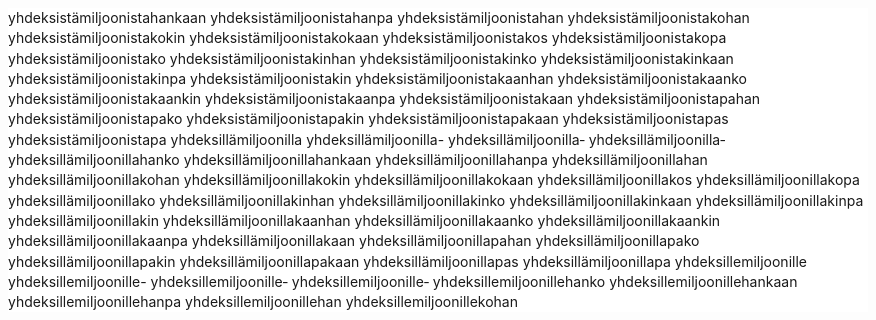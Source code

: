 yhdeksistämiljoonistahankaan
yhdeksistämiljoonistahanpa
yhdeksistämiljoonistahan
yhdeksistämiljoonistakohan
yhdeksistämiljoonistakokin
yhdeksistämiljoonistakokaan
yhdeksistämiljoonistakos
yhdeksistämiljoonistakopa
yhdeksistämiljoonistako
yhdeksistämiljoonistakinhan
yhdeksistämiljoonistakinko
yhdeksistämiljoonistakinkaan
yhdeksistämiljoonistakinpa
yhdeksistämiljoonistakin
yhdeksistämiljoonistakaanhan
yhdeksistämiljoonistakaanko
yhdeksistämiljoonistakaankin
yhdeksistämiljoonistakaanpa
yhdeksistämiljoonistakaan
yhdeksistämiljoonistapahan
yhdeksistämiljoonistapako
yhdeksistämiljoonistapakin
yhdeksistämiljoonistapakaan
yhdeksistämiljoonistapas
yhdeksistämiljoonistapa
yhdeksillämiljoonilla
yhdeksillämiljoonilla-
yhdeksillämiljoonilla‐
yhdeksillämiljoonilla‑
yhdeksillämiljoonillahanko
yhdeksillämiljoonillahankaan
yhdeksillämiljoonillahanpa
yhdeksillämiljoonillahan
yhdeksillämiljoonillakohan
yhdeksillämiljoonillakokin
yhdeksillämiljoonillakokaan
yhdeksillämiljoonillakos
yhdeksillämiljoonillakopa
yhdeksillämiljoonillako
yhdeksillämiljoonillakinhan
yhdeksillämiljoonillakinko
yhdeksillämiljoonillakinkaan
yhdeksillämiljoonillakinpa
yhdeksillämiljoonillakin
yhdeksillämiljoonillakaanhan
yhdeksillämiljoonillakaanko
yhdeksillämiljoonillakaankin
yhdeksillämiljoonillakaanpa
yhdeksillämiljoonillakaan
yhdeksillämiljoonillapahan
yhdeksillämiljoonillapako
yhdeksillämiljoonillapakin
yhdeksillämiljoonillapakaan
yhdeksillämiljoonillapas
yhdeksillämiljoonillapa
yhdeksillemiljoonille
yhdeksillemiljoonille-
yhdeksillemiljoonille‐
yhdeksillemiljoonille‑
yhdeksillemiljoonillehanko
yhdeksillemiljoonillehankaan
yhdeksillemiljoonillehanpa
yhdeksillemiljoonillehan
yhdeksillemiljoonillekohan
